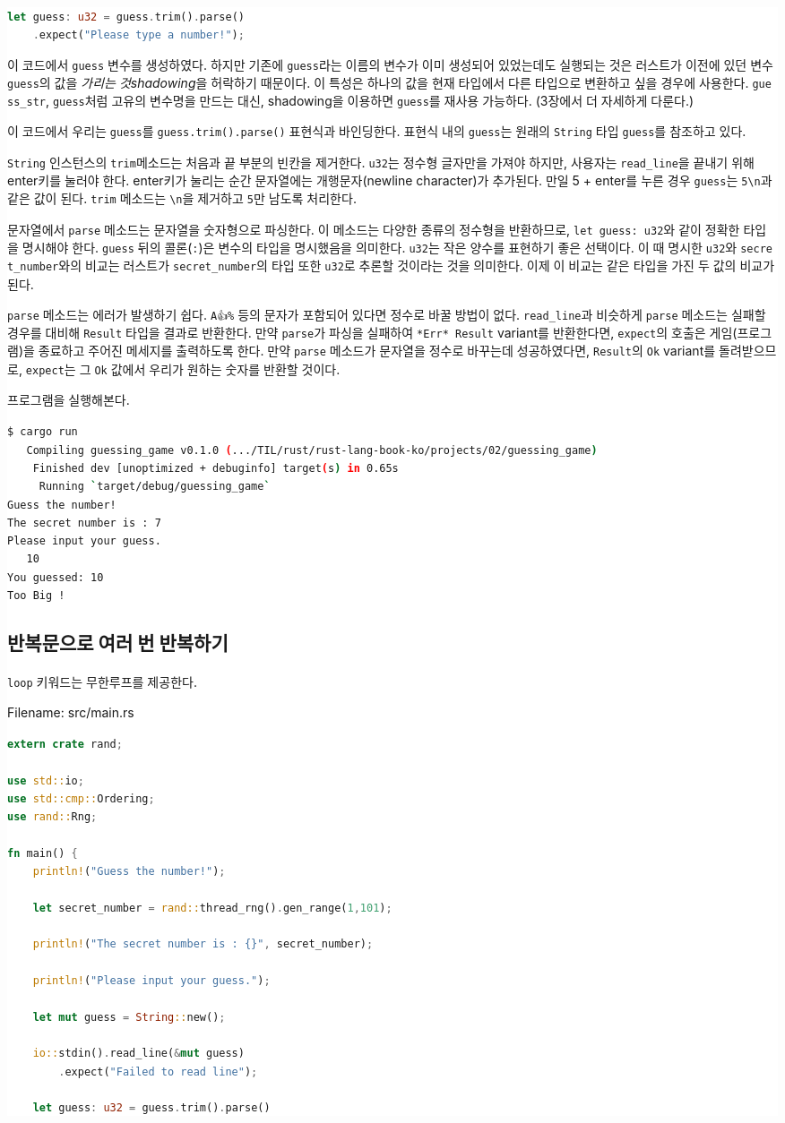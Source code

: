 ```rust
let guess: u32 = guess.trim().parse()
    .expect("Please type a number!");
```

이 코드에서 `guess` 변수를 생성하였다. 하지만 기존에 `guess`라는 이름의 변수가 이미 생성되어 있었는데도 실행되는 것은 러스트가 이전에 있던 변수 `guess`의 값을 *가리는 것shadowing*을 허락하기 때문이다. 이 특성은 하나의 값을 현재 타입에서 다른 타입으로 변환하고 싶을 경우에 사용한다. `guess_str`, `guess`처럼 고유의 변수명을 만드는 대신, shadowing을 이용하면 `guess`를 재사용 가능하다. (3장에서 더 자세하게 다룬다.)

이 코드에서 우리는 `guess`를 `guess.trim().parse()` 표현식과 바인딩한다. 표현식 내의 `guess`는 원래의 `String` 타입 `guess`를 참조하고 있다.

`String` 인스턴스의 `trim`메소드는 처음과 끝 부분의 빈칸을 제거한다. `u32`는 정수형 글자만을 가져야 하지만, 사용자는 `read_line`을 끝내기 위해 enter키를 눌러야 한다. enter키가 눌리는 순간 문자열에는 개행문자(newline character)가 추가된다. 만일 5 + enter를 누른 경우 `guess`는 `5\n`과 같은 값이 된다. `trim` 메소드는 `\n`을 제거하고 `5`만 남도록 처리한다.

문자열에서 `parse` 메소드는 문자열을 숫자형으로 파싱한다. 이 메소드는 다양한 종류의 정수형을 반환하므로, `let guess: u32`와 같이 정확한 타입을 명시해야 한다. `guess` 뒤의 콜론(`:`)은 변수의 타입을 명시했음을 의미한다.  `u32`는 작은 양수를 표현하기 좋은 선택이다. 이 때 명시한 `u32`와 `secret_number`와의 비교는 러스트가 `secret_number`의 타입 또한 `u32`로 추론할 것이라는 것을 의미한다. 이제 이 비교는 같은 타입을 가진 두 값의 비교가 된다.

`parse` 메소드는 에러가 발생하기 쉽다. `A👍%` 등의 문자가 포함되어 있다면 정수로 바꿀 방법이 없다. `read_line`과 비슷하게 `parse` 메소드는 실패할 경우를 대비해 `Result` 타입을 결과로 반환한다. 만약 `parse`가 파싱을 실패하여 `*Err* Result` variant를 반환한다면, `expect`의 호출은 게임(프로그램)을 종료하고 주어진 메세지를 출력하도록 한다. 만약 `parse` 메소드가 문자열을 정수로 바꾸는데 성공하였다면, `Result`의 `Ok` variant를 돌려받으므로, `expect`는 그 `Ok` 값에서 우리가 원하는 숫자를 반환할 것이다.

프로그램을 실행해본다.

```bash
$ cargo run
   Compiling guessing_game v0.1.0 (.../TIL/rust/rust-lang-book-ko/projects/02/guessing_game)
    Finished dev [unoptimized + debuginfo] target(s) in 0.65s
     Running `target/debug/guessing_game`
Guess the number!
The secret number is : 7
Please input your guess.
   10
You guessed: 10
Too Big !
```

## 반복문으로 여러 번 반복하기

`loop` 키워드는 무한루프를 제공한다.

Filename: src/main.rs

```rust
extern crate rand;

use std::io;
use std::cmp::Ordering;
use rand::Rng;

fn main() {
    println!("Guess the number!");

    let secret_number = rand::thread_rng().gen_range(1,101);

    println!("The secret number is : {}", secret_number);
    
    println!("Please input your guess.");
    
    let mut guess = String::new();

    io::stdin().read_line(&mut guess)
        .expect("Failed to read line");

    let guess: u32 = guess.trim().parse()
```